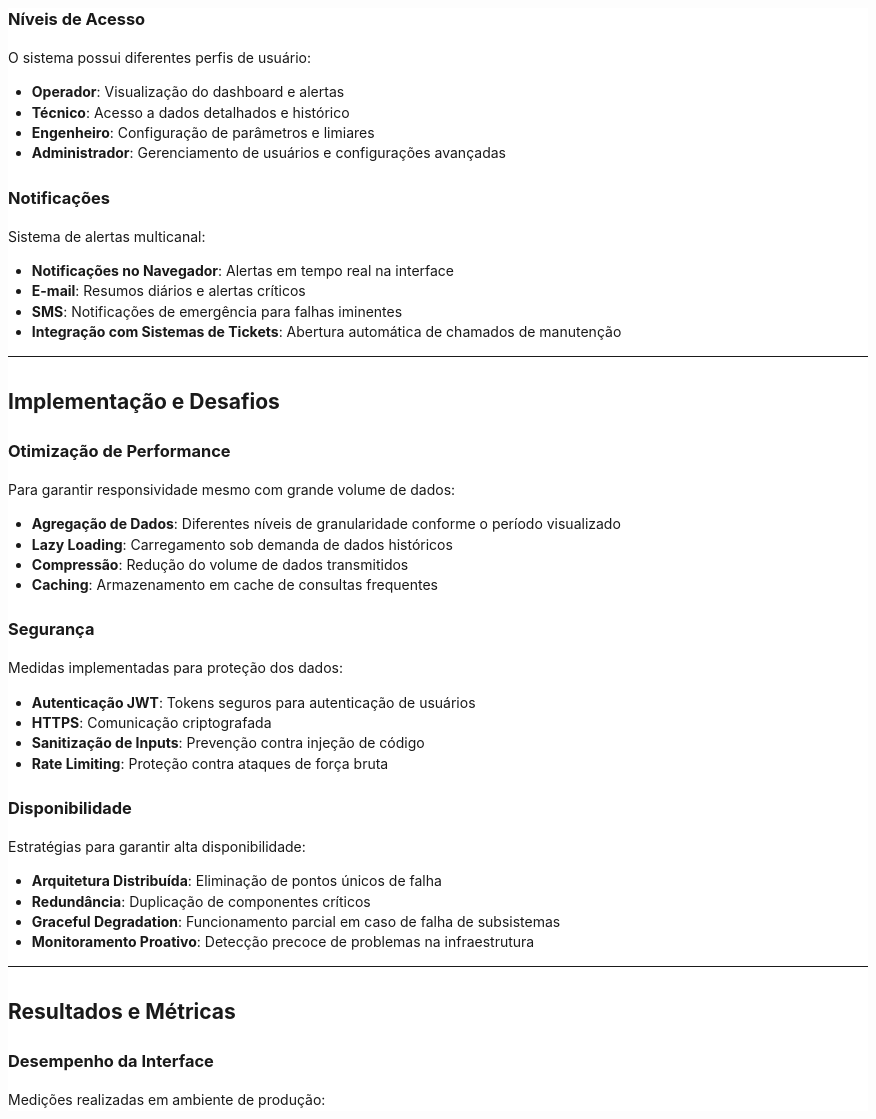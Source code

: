 ### Níveis de Acesso
O sistema possui diferentes perfis de usuário:

- **Operador**: Visualização do dashboard e alertas
- **Técnico**: Acesso a dados detalhados e histórico
- **Engenheiro**: Configuração de parâmetros e limiares
- **Administrador**: Gerenciamento de usuários e configurações avançadas

### Notificações
Sistema de alertas multicanal:

- **Notificações no Navegador**: Alertas em tempo real na interface
- **E-mail**: Resumos diários e alertas críticos
- **SMS**: Notificações de emergência para falhas iminentes
- **Integração com Sistemas de Tickets**: Abertura automática de chamados de manutenção

---

## Implementação e Desafios

### Otimização de Performance
Para garantir responsividade mesmo com grande volume de dados:

- **Agregação de Dados**: Diferentes níveis de granularidade conforme o período visualizado
- **Lazy Loading**: Carregamento sob demanda de dados históricos
- **Compressão**: Redução do volume de dados transmitidos
- **Caching**: Armazenamento em cache de consultas frequentes

### Segurança
Medidas implementadas para proteção dos dados:

- **Autenticação JWT**: Tokens seguros para autenticação de usuários
- **HTTPS**: Comunicação criptografada
- **Sanitização de Inputs**: Prevenção contra injeção de código
- **Rate Limiting**: Proteção contra ataques de força bruta

### Disponibilidade
Estratégias para garantir alta disponibilidade:

- **Arquitetura Distribuída**: Eliminação de pontos únicos de falha
- **Redundância**: Duplicação de componentes críticos
- **Graceful Degradation**: Funcionamento parcial em caso de falha de subsistemas
- **Monitoramento Proativo**: Detecção precoce de problemas na infraestrutura

---

## Resultados e Métricas

### Desempenho da Interface
Medições realizadas em ambiente de produção:
